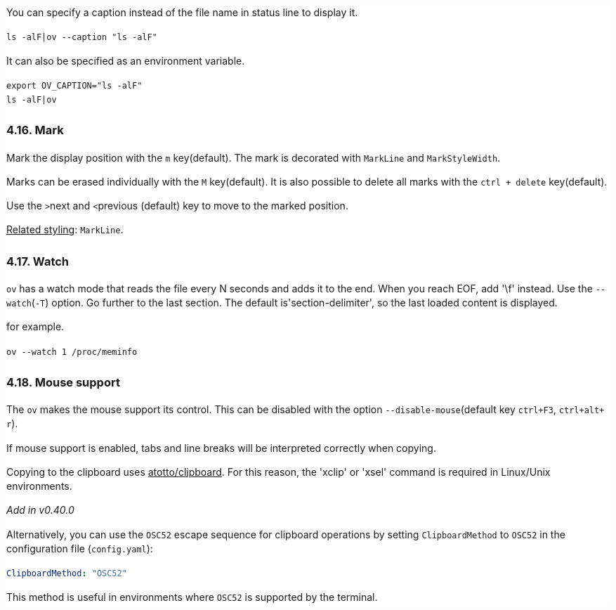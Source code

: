 You can specify a caption instead of the file name in status line to display it.

```console
ls -alF|ov --caption "ls -alF"
```

It can also be specified as an environment variable.

```console
export OV_CAPTION="ls -alF"
ls -alF|ov
```

###  4.16. <a name='mark'></a>Mark

Mark the display position with the `m` key(default).
The mark is decorated with `MarkLine` and `MarkStyleWidth`.

Marks can be erased individually with the `M` key(default).
It is also possible to delete all marks with the `ctrl + delete` key(default).

Use the `>`next and `<`previous (default) key to move to the marked position.

[Related styling](#style-customization): `MarkLine`.

###  4.17. <a name='watch'></a>Watch

`ov` has a watch mode that reads the file every N seconds and adds it to the end.
When you reach EOF, add '\f' instead.
Use the `--watch`(`-T`) option.
Go further to the last section.
The default is'section-delimiter', so the last loaded content is displayed.

for example.

```console
ov --watch 1 /proc/meminfo
```

###  4.18. <a name='mouse-support'></a>Mouse support

The `ov` makes the mouse support its control.
This can be disabled with the option `--disable-mouse`(default key `ctrl+F3`, `ctrl+alt+r`).

If mouse support is enabled, tabs and line breaks will be interpreted correctly when copying.

Copying to the clipboard uses [atotto/clipboard](https://github.com/atotto/clipboard).
For this reason, the 'xclip' or 'xsel' command is required in Linux/Unix environments.

*Add in v0.40.0*

Alternatively, you can use the `OSC52` escape sequence for clipboard operations by setting
`ClipboardMethod` to `OSC52` in the configuration file (`config.yaml`):

```yaml
ClipboardMethod: "OSC52"
```

This method is useful in environments where `OSC52` is supported by the terminal.
